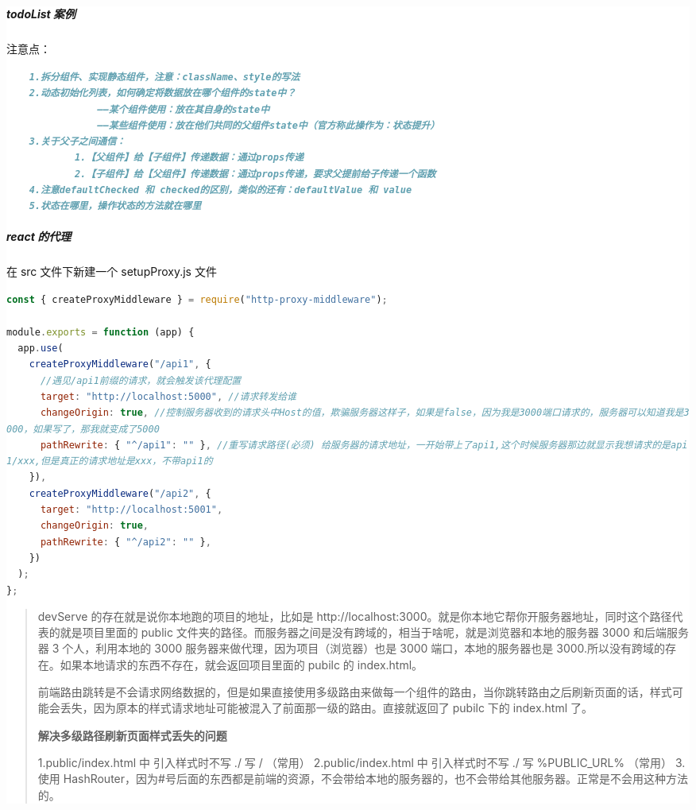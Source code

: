 ##### todoList 案例

注意点：

```markdown
    1.拆分组件、实现静态组件，注意：className、style的写法
    2.动态初始化列表，如何确定将数据放在哪个组件的state中？
    			——某个组件使用：放在其自身的state中
    			——某些组件使用：放在他们共同的父组件state中（官方称此操作为：状态提升）
    3.关于父子之间通信：
    		1.【父组件】给【子组件】传递数据：通过props传递
    		2.【子组件】给【父组件】传递数据：通过props传递，要求父提前给子传递一个函数
    4.注意defaultChecked 和 checked的区别，类似的还有：defaultValue 和 value
    5.状态在哪里，操作状态的方法就在哪里
```

##### react 的代理

在 src 文件下新建一个 setupProxy.js 文件

```js
const { createProxyMiddleware } = require("http-proxy-middleware");

module.exports = function (app) {
  app.use(
    createProxyMiddleware("/api1", {
      //遇见/api1前缀的请求，就会触发该代理配置
      target: "http://localhost:5000", //请求转发给谁
      changeOrigin: true, //控制服务器收到的请求头中Host的值，欺骗服务器这样子，如果是false，因为我是3000端口请求的，服务器可以知道我是3000，如果写了，那我就变成了5000
      pathRewrite: { "^/api1": "" }, //重写请求路径(必须) 给服务器的请求地址，一开始带上了api1,这个时候服务器那边就显示我想请求的是api1/xxx,但是真正的请求地址是xxx，不带api1的
    }),
    createProxyMiddleware("/api2", {
      target: "http://localhost:5001",
      changeOrigin: true,
      pathRewrite: { "^/api2": "" },
    })
  );
};
```

> devServe 的存在就是说你本地跑的项目的地址，比如是 http://localhost:3000。就是你本地它帮你开服务器地址，同时这个路径代表的就是项目里面的 public 文件夹的路径。而服务器之间是没有跨域的，相当于啥呢，就是浏览器和本地的服务器 3000 和后端服务器 3 个人，利用本地的 3000 服务器来做代理，因为项目（浏览器）也是 3000 端口，本地的服务器也是 3000.所以没有跨域的存在。如果本地请求的东西不存在，就会返回项目里面的 pubilc 的 index.html。
>
> 前端路由跳转是不会请求网络数据的，但是如果直接使用多级路由来做每一个组件的路由，当你跳转路由之后刷新页面的话，样式可能会丢失，因为原本的样式请求地址可能被混入了前面那一级的路由。直接就返回了 pubilc 下的 index.html 了。
>
> **解决多级路径刷新页面样式丢失的问题**
>
> 1.public/index.html 中 引入样式时不写 ./ 写 / （常用）
> 2.public/index.html 中 引入样式时不写 ./ 写 %PUBLIC_URL% （常用） 3.使用 HashRouter，因为#号后面的东西都是前端的资源，不会带给本地的服务器的，也不会带给其他服务器。正常是不会用这种方法的。
